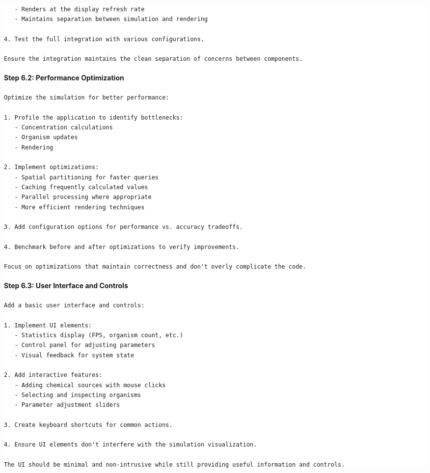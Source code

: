 ```
   - Renders at the display refresh rate
   - Maintains separation between simulation and rendering

4. Test the full integration with various configurations.

Ensure the integration maintains the clean separation of concerns between components.
```

#### Step 6.2: Performance Optimization

```
Optimize the simulation for better performance:

1. Profile the application to identify bottlenecks:
   - Concentration calculations
   - Organism updates
   - Rendering

2. Implement optimizations:
   - Spatial partitioning for faster queries
   - Caching frequently calculated values
   - Parallel processing where appropriate
   - More efficient rendering techniques

3. Add configuration options for performance vs. accuracy tradeoffs.

4. Benchmark before and after optimizations to verify improvements.

Focus on optimizations that maintain correctness and don't overly complicate the code.
```

#### Step 6.3: User Interface and Controls

```
Add a basic user interface and controls:

1. Implement UI elements:
   - Statistics display (FPS, organism count, etc.)
   - Control panel for adjusting parameters
   - Visual feedback for system state

2. Add interactive features:
   - Adding chemical sources with mouse clicks
   - Selecting and inspecting organisms
   - Parameter adjustment sliders
   
3. Create keyboard shortcuts for common actions.

4. Ensure UI elements don't interfere with the simulation visualization.

The UI should be minimal and non-intrusive while still providing useful information and controls.
```
